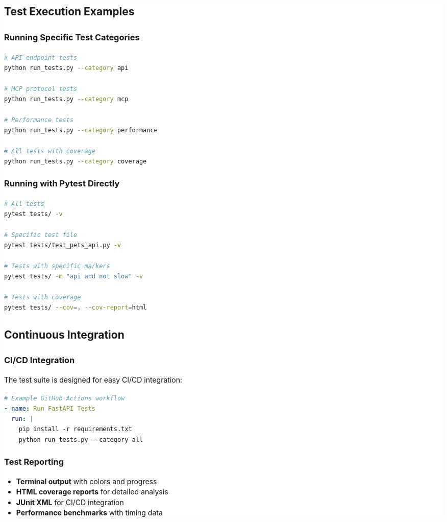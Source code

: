 ## Test Execution Examples

### Running Specific Test Categories

```bash
# API endpoint tests
python run_tests.py --category api

# MCP protocol tests  
python run_tests.py --category mcp

# Performance tests
python run_tests.py --category performance

# All tests with coverage
python run_tests.py --category coverage
```

### Running with Pytest Directly

```bash
# All tests
pytest tests/ -v

# Specific test file
pytest tests/test_pets_api.py -v

# Tests with specific markers
pytest tests/ -m "api and not slow" -v

# Tests with coverage
pytest tests/ --cov=. --cov-report=html
```

## Continuous Integration

### CI/CD Integration

The test suite is designed for easy CI/CD integration:

```yaml
# Example GitHub Actions workflow
- name: Run FastAPI Tests
  run: |
    pip install -r requirements.txt
    python run_tests.py --category all
```

### Test Reporting

- **Terminal output** with colors and progress
- **HTML coverage reports** for detailed analysis
- **JUnit XML** for CI/CD integration
- **Performance benchmarks** with timing data
